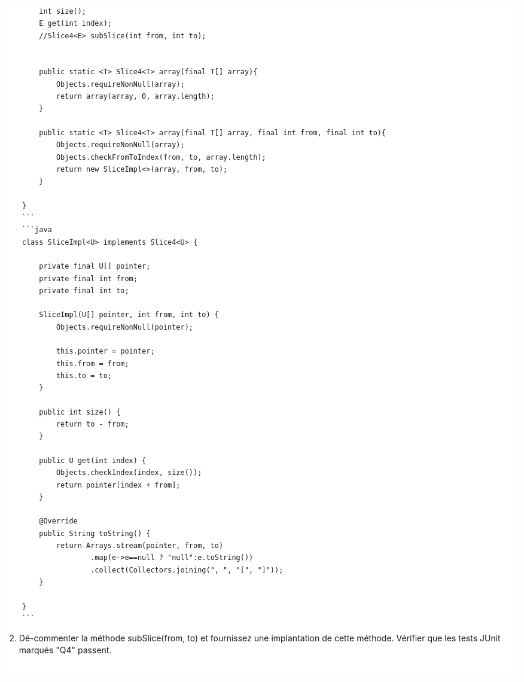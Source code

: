             int size();
            E get(int index);
            //Slice4<E> subSlice(int from, int to);
            
            
            public static <T> Slice4<T> array(final T[] array){
                Objects.requireNonNull(array);
                return array(array, 0, array.length);
            }
            
            public static <T> Slice4<T> array(final T[] array, final int from, final int to){
                Objects.requireNonNull(array);
                Objects.checkFromToIndex(from, to, array.length);
                return new SliceImpl<>(array, from, to);
            }

        }
        ```
        ```java
        class SliceImpl<U> implements Slice4<U> {
	
            private final U[] pointer;
            private final int from;
            private final int to;
            
            SliceImpl(U[] pointer, int from, int to) {
                Objects.requireNonNull(pointer);
                
                this.pointer = pointer;
                this.from = from;
                this.to = to;
            }
            
            public int size() {
                return to - from;
            }
            
            public U get(int index) {
                Objects.checkIndex(index, size());
                return pointer[index + from];
            }
            
            @Override
            public String toString() {
                return Arrays.stream(pointer, from, to)
                        .map(e->e==null ? "null":e.toString())
                        .collect(Collectors.joining(", ", "[", "]"));
            }
            
        }
        ```

  2.     
        Dé-commenter la méthode subSlice(from, to) et fournissez une implantation de cette méthode.
        Vérifier que les tests JUnit marqués "Q4" passent.

        </br>
